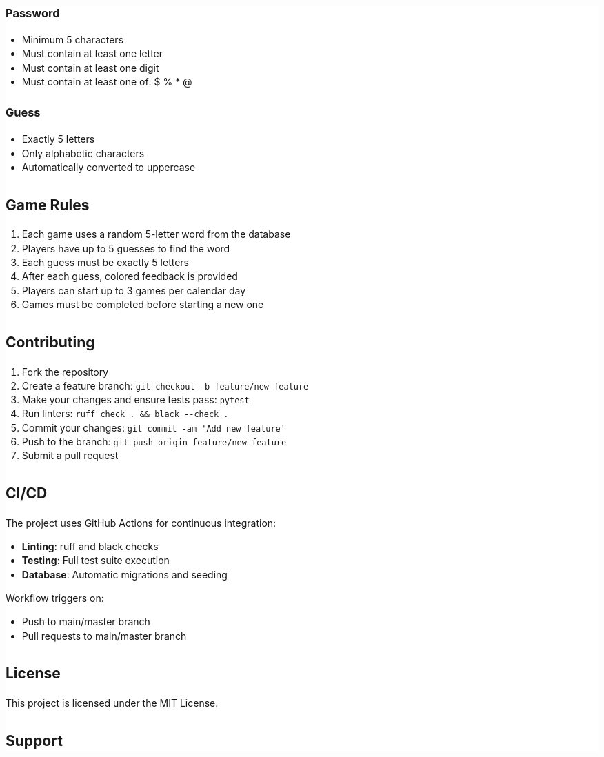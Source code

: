 ### Password

- Minimum 5 characters
- Must contain at least one letter
- Must contain at least one digit
- Must contain at least one of: $ % \* @

### Guess

- Exactly 5 letters
- Only alphabetic characters
- Automatically converted to uppercase

## Game Rules

1. Each game uses a random 5-letter word from the database
2. Players have up to 5 guesses to find the word
3. Each guess must be exactly 5 letters
4. After each guess, colored feedback is provided
5. Players can start up to 3 games per calendar day
6. Games must be completed before starting a new one

## Contributing

1. Fork the repository
2. Create a feature branch: `git checkout -b feature/new-feature`
3. Make your changes and ensure tests pass: `pytest`
4. Run linters: `ruff check . && black --check .`
5. Commit your changes: `git commit -am 'Add new feature'`
6. Push to the branch: `git push origin feature/new-feature`
7. Submit a pull request

## CI/CD

The project uses GitHub Actions for continuous integration:

- **Linting**: ruff and black checks
- **Testing**: Full test suite execution
- **Database**: Automatic migrations and seeding

Workflow triggers on:

- Push to main/master branch
- Pull requests to main/master branch

## License

This project is licensed under the MIT License.

## Support
